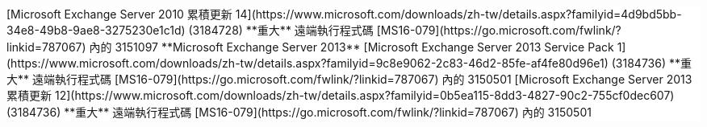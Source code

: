 </td>
</tr>
<tr>
<td style="border:1px solid black;">
[Microsoft Exchange Server 2010 累積更新 14](https://www.microsoft.com/downloads/zh-tw/details.aspx?familyid=4d9bd5bb-34e8-49b8-9ae8-3275230e1c1d)  
(3184728)

</td>
<td style="border:1px solid black;">
**重大**  
遠端執行程式碼

</td>
<td style="border:1px solid black;">
[MS16-079](https://go.microsoft.com/fwlink/?linkid=787067) 內的 3151097

</td>
</tr>
<tr>
<td style="border:1px solid black;" colspan="3">
**Microsoft Exchange Server 2013**

</td>
</tr>
<tr>
<td style="border:1px solid black;">
[Microsoft Exchange Server 2013 Service Pack 1](https://www.microsoft.com/downloads/zh-tw/details.aspx?familyid=9c8e9062-2c83-46d2-85fe-af4fe80d96e1)  
(3184736)

</td>
<td style="border:1px solid black;">
**重大**  
遠端執行程式碼

</td>
<td style="border:1px solid black;">
[MS16-079](https://go.microsoft.com/fwlink/?linkid=787067) 內的 3150501

</td>
</tr>
<tr>
<td style="border:1px solid black;">
[Microsoft Exchange Server 2013 累積更新 12](https://www.microsoft.com/downloads/zh-tw/details.aspx?familyid=0b5ea115-8dd3-4827-90c2-755cf0dec607)  
(3184736)

</td>
<td style="border:1px solid black;">
**重大**  
遠端執行程式碼

</td>
<td style="border:1px solid black;">
[MS16-079](https://go.microsoft.com/fwlink/?linkid=787067) 內的 3150501
